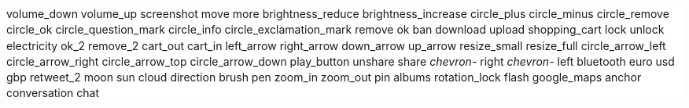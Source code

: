 <span class="box1"><i class="glyphicons volume_down"></i> volume_down</span>
<span class="box1"><i class="glyphicons volume_up"></i> volume_up</span>
<span class="box1"><i class="glyphicons screenshot"></i> screenshot</span>
<span class="box1"><i class="glyphicons move"></i> move</span>
<span class="box1"><i class="glyphicons more"></i> more</span>
<span class="box1"><i class="glyphicons brightness_reduce"></i> brightness_reduce</span>
<span class="box1"><i class="glyphicons brightness_increase"></i> brightness_increase</span>
<span class="box1"><i class="glyphicons circle_plus"></i> circle_plus</span>
<span class="box1"><i class="glyphicons circle_minus"></i> circle_minus</span>
<span class="box1"><i class="glyphicons circle_remove"></i> circle_remove</span>
<span class="box1"><i class="glyphicons circle_ok"></i> circle_ok</span>
<span class="box1"><i class="glyphicons circle_question_mark"></i> circle_question_mark</span>
<span class="box1"><i class="glyphicons circle_info"></i> circle_info</span>
<span class="box1"><i class="glyphicons circle_exclamation_mark"></i> circle_exclamation_mark</span>
<span class="box1"><i class="glyphicons remove"></i> remove</span>
<span class="box1"><i class="glyphicons ok"></i> ok</span>
<span class="box1"><i class="glyphicons ban"></i> ban</span>
<span class="box1"><i class="glyphicons download"></i> download</span>
<span class="box1"><i class="glyphicons upload"></i> upload</span>
<span class="box1"><i class="glyphicons shopping_cart"></i> shopping_cart</span>
<span class="box1"><i class="glyphicons lock"></i> lock</span>
<span class="box1"><i class="glyphicons unlock"></i> unlock</span>
<span class="box1"><i class="glyphicons electricity"></i> electricity</span>
<span class="box1"><i class="glyphicons ok_2"></i> ok_2</span>
<span class="box1"><i class="glyphicons remove_2"></i> remove_2</span>
<span class="box1"><i class="glyphicons cart_out"></i> cart_out</span>
<span class="box1"><i class="glyphicons cart_in"></i> cart_in</span>
<span class="box1"><i class="glyphicons left_arrow"></i> left_arrow</span>
<span class="box1"><i class="glyphicons right_arrow"></i> right_arrow</span>
<span class="box1"><i class="glyphicons down_arrow"></i> down_arrow</span>
<span class="box1"><i class="glyphicons up_arrow"></i> up_arrow</span>
<span class="box1"><i class="glyphicons resize_small"></i> resize_small</span>
<span class="box1"><i class="glyphicons resize_full"></i> resize_full</span>
<span class="box1"><i class="glyphicons circle_arrow_left"></i> circle_arrow_left</span>
<span class="box1"><i class="glyphicons circle_arrow_right"></i> circle_arrow_right</span>
<span class="box1"><i class="glyphicons circle_arrow_top"></i> circle_arrow_top</span>
<span class="box1"><i class="glyphicons circle_arrow_down"></i> circle_arrow_down</span>
<span class="box1"><i class="glyphicons play_button"></i> play_button</span>
<span class="box1"><i class="glyphicons unshare"></i> unshare</span>
<span class="box1"><i class="glyphicons share"></i> share</span>
<span class="box1"><i class="glyphicons chevron-right">chevron-</i> right</span>
<span class="box1"><i class="glyphicons chevron-left">chevron-</i> left</span>
<span class="box1"><i class="glyphicons bluetooth"></i> bluetooth</span>
<span class="box1"><i class="glyphicons euro"></i> euro</span>
<span class="box1"><i class="glyphicons usd"></i> usd</span>
<span class="box1"><i class="glyphicons gbp"></i> gbp</span>
<span class="box1"><i class="glyphicons retweet_2"></i> retweet_2</span>
<span class="box1"><i class="glyphicons moon"></i> moon</span>
<span class="box1"><i class="glyphicons sun"></i> sun</span>
<span class="box1"><i class="glyphicons cloud"></i> cloud</span>
<span class="box1"><i class="glyphicons direction"></i> direction</span>
<span class="box1"><i class="glyphicons brush"></i> brush</span>
<span class="box1"><i class="glyphicons pen"></i> pen</span>
<span class="box1"><i class="glyphicons zoom_in"></i> zoom_in</span>
<span class="box1"><i class="glyphicons zoom_out"></i> zoom_out</span>
<span class="box1"><i class="glyphicons pin"></i> pin</span>
<span class="box1"><i class="glyphicons albums"></i> albums</span>
<span class="box1"><i class="glyphicons rotation_lock"></i> rotation_lock</span>
<span class="box1"><i class="glyphicons flash"></i> flash</span>
<span class="box1"><i class="glyphicons google_maps"></i> google_maps</span>
<span class="box1"><i class="glyphicons anchor"></i> anchor</span>
<span class="box1"><i class="glyphicons conversation"></i> conversation</span>
<span class="box1"><i class="glyphicons chat"></i> chat</span>